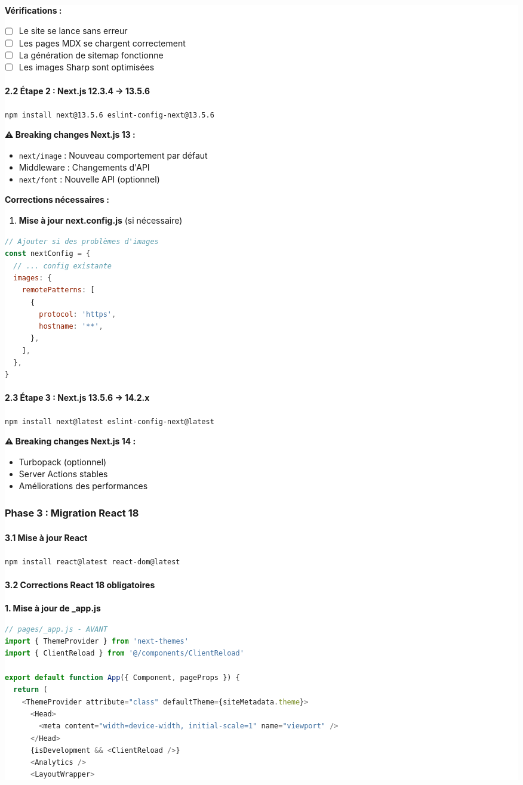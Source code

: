 **Vérifications :**
- [ ] Le site se lance sans erreur
- [ ] Les pages MDX se chargent correctement
- [ ] La génération de sitemap fonctionne
- [ ] Les images Sharp sont optimisées

#### 2.2 Étape 2 : Next.js 12.3.4 → 13.5.6
```bash
npm install next@13.5.6 eslint-config-next@13.5.6
```

**⚠️ Breaking changes Next.js 13 :**
- `next/image` : Nouveau comportement par défaut
- Middleware : Changements d'API
- `next/font` : Nouvelle API (optionnel)

**Corrections nécessaires :**

1. **Mise à jour next.config.js** (si nécessaire)
```javascript
// Ajouter si des problèmes d'images
const nextConfig = {
  // ... config existante
  images: {
    remotePatterns: [
      {
        protocol: 'https',
        hostname: '**',
      },
    ],
  },
}
```

#### 2.3 Étape 3 : Next.js 13.5.6 → 14.2.x
```bash
npm install next@latest eslint-config-next@latest
```

**⚠️ Breaking changes Next.js 14 :**
- Turbopack (optionnel)
- Server Actions stables
- Améliorations des performances

### Phase 3 : Migration React 18

#### 3.1 Mise à jour React
```bash
npm install react@latest react-dom@latest
```

#### 3.2 Corrections React 18 obligatoires

**1. Mise à jour de _app.js**
```javascript
// pages/_app.js - AVANT
import { ThemeProvider } from 'next-themes'
import { ClientReload } from '@/components/ClientReload'

export default function App({ Component, pageProps }) {
  return (
    <ThemeProvider attribute="class" defaultTheme={siteMetadata.theme}>
      <Head>
        <meta content="width=device-width, initial-scale=1" name="viewport" />
      </Head>
      {isDevelopment && <ClientReload />}
      <Analytics />
      <LayoutWrapper>
```